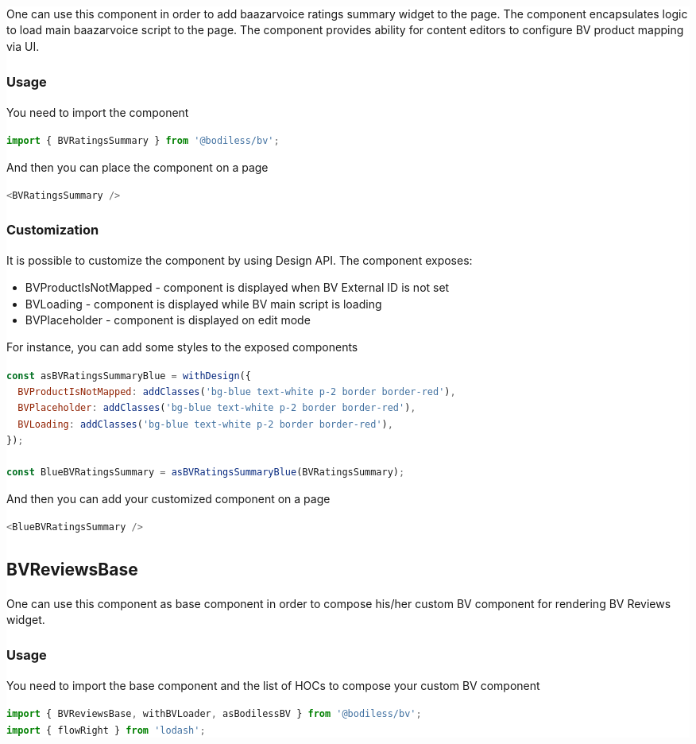 One can use this component in order to add baazarvoice ratings summary widget to the page. The component encapsulates logic to load main baazarvoice script to the page. The component provides ability for content editors to configure BV product mapping via UI.

### Usage

You need to import the component

``` js
import { BVRatingsSummary } from '@bodiless/bv';
```

And then you can place the component on a page

``` js
<BVRatingsSummary />
```

### Customization

It is possible to customize the component by using Design API. The component exposes:

* BVProductIsNotMapped - component is displayed when BV External ID is not set
* BVLoading - component is displayed while BV main script is loading
* BVPlaceholder - component is displayed on edit mode

For instance, you can add some styles to the exposed components

``` js
const asBVRatingsSummaryBlue = withDesign({
  BVProductIsNotMapped: addClasses('bg-blue text-white p-2 border border-red'),
  BVPlaceholder: addClasses('bg-blue text-white p-2 border border-red'),
  BVLoading: addClasses('bg-blue text-white p-2 border border-red'),
});

const BlueBVRatingsSummary = asBVRatingsSummaryBlue(BVRatingsSummary);
```

And then you can add your customized component on a page

``` js
<BlueBVRatingsSummary />
```

## BVReviewsBase

One can use this component as base component in order to compose his/her custom BV component for rendering BV Reviews widget.

### Usage

You need to import the base component and the list of HOCs to compose your custom BV component

``` js
import { BVReviewsBase, withBVLoader, asBodilessBV } from '@bodiless/bv';
import { flowRight } from 'lodash';
```
